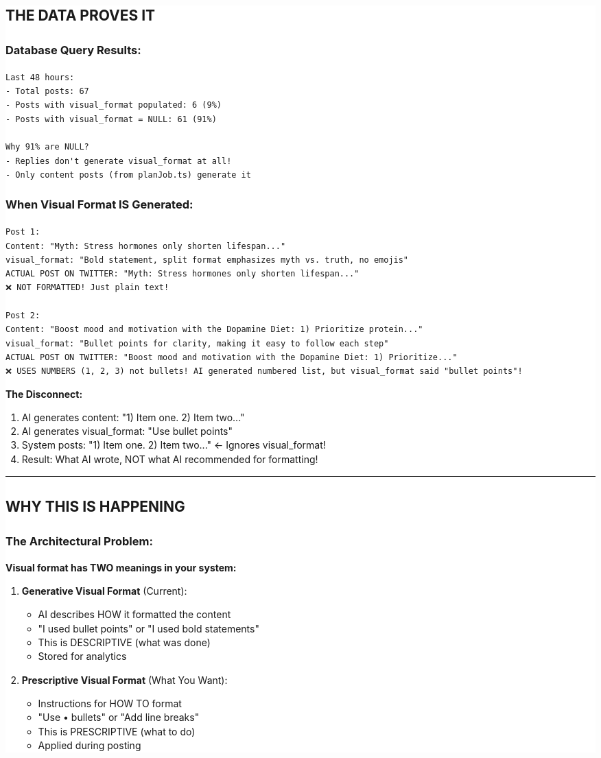 
## THE DATA PROVES IT

### Database Query Results:
```
Last 48 hours:
- Total posts: 67
- Posts with visual_format populated: 6 (9%)
- Posts with visual_format = NULL: 61 (91%)

Why 91% are NULL?
- Replies don't generate visual_format at all!
- Only content posts (from planJob.ts) generate it
```

### When Visual Format IS Generated:
```
Post 1:
Content: "Myth: Stress hormones only shorten lifespan..."
visual_format: "Bold statement, split format emphasizes myth vs. truth, no emojis"
ACTUAL POST ON TWITTER: "Myth: Stress hormones only shorten lifespan..."
❌ NOT FORMATTED! Just plain text!

Post 2:
Content: "Boost mood and motivation with the Dopamine Diet: 1) Prioritize protein..."
visual_format: "Bullet points for clarity, making it easy to follow each step"
ACTUAL POST ON TWITTER: "Boost mood and motivation with the Dopamine Diet: 1) Prioritize..."
❌ USES NUMBERS (1, 2, 3) not bullets! AI generated numbered list, but visual_format said "bullet points"!
```

**The Disconnect:**
1. AI generates content: "1) Item one. 2) Item two..."
2. AI generates visual_format: "Use bullet points"
3. System posts: "1) Item one. 2) Item two..." ← Ignores visual_format!
4. Result: What AI wrote, NOT what AI recommended for formatting!

---

## WHY THIS IS HAPPENING

### The Architectural Problem:

**Visual format has TWO meanings in your system:**

1. **Generative Visual Format** (Current):
   - AI describes HOW it formatted the content
   - "I used bullet points" or "I used bold statements"
   - This is DESCRIPTIVE (what was done)
   - Stored for analytics

2. **Prescriptive Visual Format** (What You Want):
   - Instructions for HOW TO format
   - "Use • bullets" or "Add line breaks"
   - This is PRESCRIPTIVE (what to do)
   - Applied during posting
